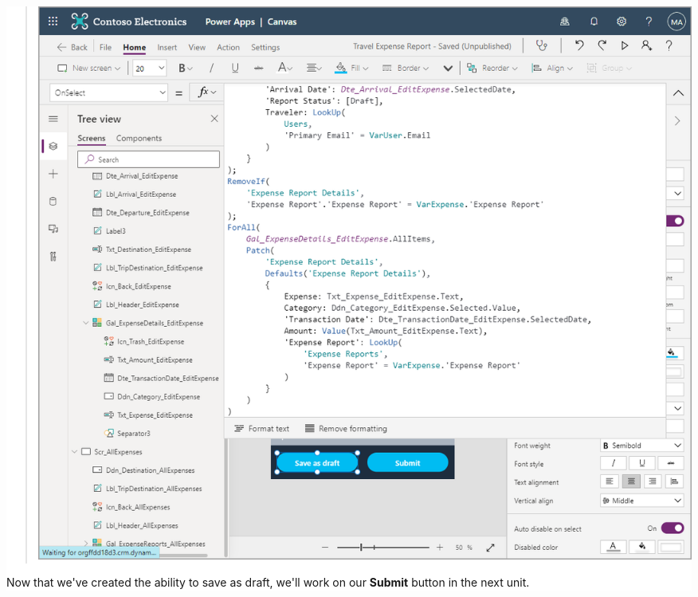    > [![Screenshot of Power Apps showing the complete Save as draft button formula.](../media/save-draft-complete.png)](../media/save-draft-complete.png#lightbox)

Now that we've created the ability to save as draft, we'll work on our **Submit** button in the next unit.
